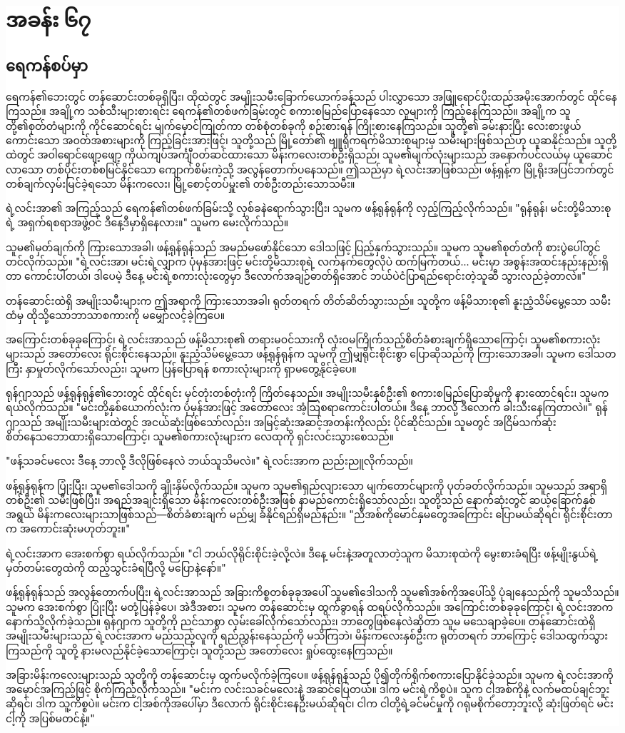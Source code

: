 # အခန်း ၆၇

## ရေကန်စပ်မှာ

ရေကန်၏ဘေးတွင် တန်ဆောင်းတစ်ခုရှိပြီး၊ ထိုထဲတွင် အမျိုးသမီးခြောက်ယောက်ခန့်သည် ပါးလွှာသော အဖြူရောင်ပိုးထည်အမိုးအောက်တွင် ထိုင်နေကြသည်။ အချို့က သစ်သီးများစားရင်း ရေကန်၏တစ်ဖက်ခြမ်းတွင် စကားစမြည်ပြောနေသော လူများကို ကြည့်နေကြသည်။ အချို့က သူတို့၏စုတ်တံများကို ကိုင်ဆောင်ရင်း မျက်မှောင်ကြုတ်ကာ တစ်စုံတစ်ခုကို စဉ်းစားရန် ကြိုးစားနေကြသည်။ သူတို့၏ ခမ်းနားပြီး လေးစားဖွယ်ကောင်းသော အဝတ်အစားများကို ကြည့်ခြင်းအားဖြင့်၊ သူတို့သည် မြို့တော်၏ ဗျူရိုကရက်မိသားစုများမှ သမီးများဖြစ်သည်ဟု ယူဆနိုင်သည်။ သူတို့ထဲတွင် အဝါရောင်ဖျော့ဖျော့ ကိုယ်ကျပ်အင်္ကျီဝတ်ဆင်ထားသော မိန်းကလေးတစ်ဦးရှိသည်၊ သူမ၏မျက်လုံးများသည် အနောက်ပင်လယ်မှ ယူဆောင်လာသော တစ်ပိုင်းတစ်စမြင်နိုင်သော ကျောက်စိမ်းကဲ့သို့ အလွန်တောက်ပနေသည်။ ဤသည်မှာ ရဲ့လင်းအာဖြစ်သည်၊ ဖန့်ရှန့်က မြို့ရိုးအပြင်ဘက်တွင် တစ်ချက်လှမ်းမြင်ခဲ့ရသော မိန်းကလေး၊ မြို့စောင့်တပ်မှူး၏ တစ်ဦးတည်းသောသမီး။

ရဲ့လင်းအာ၏ အကြည့်သည် ရေကန်၏တစ်ဖက်ခြမ်းသို့ လှစ်ခနဲရောက်သွားပြီး၊ သူမက ဖန့်ရုန်ရုန်ကို လှည့်ကြည့်လိုက်သည်။ "ရုန်ရုန်၊ မင်းတို့မိသားစုရဲ့ အရှက်ရစရာအဖွဲ့ဝင် ဒီနေ့ဒီမှာရှိနေလား။" သူမက မေးလိုက်သည်။

သူမ၏မှတ်ချက်ကို ကြားသောအခါ၊ ဖန့်ရုန်ရုန်သည် အမည်မဖော်နိုင်သော ဒေါသဖြင့် ပြည့်နှက်သွားသည်။ သူမက သူမ၏စုတ်တံကို စားပွဲပေါ်တွင် တင်လိုက်သည်။ "ရဲ့လင်းအာ၊ မင်းရဲ့လျှာက ပုံမှန်အားဖြင့် မင်းတို့မိသားစုရဲ့ လက်နက်တွေလိုပဲ ထက်မြက်တယ်... မင်းမှာ အစွန်းအထင်းနည်းနည်းရှိတာ ကောင်းပါတယ်၊ ဒါပေမဲ့ ဒီနေ့ မင်းရဲ့စကားလုံးတွေမှာ ဒီလောက်အချဉ်ဓာတ်ရှိအောင် ဘယ်ပဲငံပြာရည်ရောင်းတဲ့သူဆီ သွားလည်ခဲ့တာလဲ။"

တန်ဆောင်းထဲရှိ အမျိုးသမီးများက ဤအရာကို ကြားသောအခါ၊ ရုတ်တရက် တိတ်ဆိတ်သွားသည်။ သူတို့က ဖန့်မိသားစု၏ နူးညံ့သိမ်မွေ့သော သမီးထံမှ ထိုသို့သောဘာသာစကားကို မမျှော်လင့်ခဲ့ကြပေ။

အကြောင်းတစ်ခုခုကြောင့်၊ ရဲ့လင်းအာသည် ဖန့်မိသားစု၏ တရားမဝင်သားကို လုံးဝမကြိုက်သည့်စိတ်ခံစားချက်ရှိသောကြောင့်၊ သူမ၏စကားလုံးများသည် အတော်လေး ရိုင်းစိုင်းနေသည်။ နူးညံ့သိမ်မွေ့သော ဖန့်ရုန်ရုန်က သူမကို ဤမျှရိုင်းစိုင်းစွာ ပြောဆိုသည်ကို ကြားသောအခါ၊ သူမက ဒေါသတကြီး နှာမှုတ်လိုက်သော်လည်း၊ သူမက ပြန်ပြောရန် စကားလုံးများကို ရှာမတွေ့နိုင်ခဲ့ပေ။

ရုန်ဂျာသည် ဖန့်ရုန်ရုန်၏ဘေးတွင် ထိုင်ရင်း မှင်တုံးတစ်တုံးကို ကြိတ်နေသည်။ အမျိုးသမီးနှစ်ဦး၏ စကားစမြည်ပြောဆိုမှုကို နားထောင်ရင်း၊ သူမက ရယ်လိုက်သည်။ "မင်းတို့နှစ်ယောက်လုံးက ပုံမှန်အားဖြင့် အတော်လေး အံ့ဩစရာကောင်းပါတယ်။ ဒီနေ့ ဘာလို့ ဒီလောက် ခါးသီးနေကြတာလဲ။" ရုန်ဂျာသည် အမျိုးသမီးများထဲတွင် အငယ်ဆုံးဖြစ်သော်လည်း၊ အမြင့်ဆုံးအဆင့်အတန်းကိုလည်း ပိုင်ဆိုင်သည်။ သူမတွင် အငြိမ်သက်ဆုံးစိတ်နေသဘောထားရှိသောကြောင့်၊ သူမ၏စကားလုံးများက လေထုကို ရှင်းလင်းသွားစေသည်။

"ဖန့်သခင်မလေး ဒီနေ့ ဘာလို့ ဒီလိုဖြစ်နေလဲ ဘယ်သူသိမလဲ။" ရဲ့လင်းအာက ညည်းညူလိုက်သည်။

ဖန့်ရုန်ရုန်က ပြုံးပြီး၊ သူမ၏ဒေါသကို ချိုးနှိမ်လိုက်သည်။ သူမက သူမ၏ရှည်လျားသော မျက်တောင်များကို ပုတ်ခတ်လိုက်သည်။ သူမသည် အရာရှိတစ်ဦး၏ သမီးဖြစ်ပြီး၊ အရည်အချင်းရှိသော မိန်းကလေးတစ်ဦးအဖြစ် နာမည်ကောင်းရှိသော်လည်း၊ သူတို့သည် နောက်ဆုံးတွင် ဆယ့်ခြောက်နှစ်အရွယ် မိန်းကလေးများသာဖြစ်သည်—စိတ်ခံစားချက် မည်မျှ ခံနိုင်ရည်ရှိမည်နည်း။ "ညီအစ်ကိုမောင်နှမတွေအကြောင်း ပြောမယ်ဆိုရင်၊ ရိုင်းစိုင်းတာက အကောင်းဆုံးမဟုတ်ဘူး။"

ရဲ့လင်းအာက အေးစက်စွာ ရယ်လိုက်သည်။ "ငါ ဘယ်လိုရိုင်းစိုင်းခဲ့လို့လဲ။ ဒီနေ့ မင်းနဲ့အတူလာတဲ့သူက မိသားစုထဲကို မွေးစားခံရပြီး ဖန့်မျိုးနွယ်ရဲ့ မှတ်တမ်းတွေထဲကို ထည့်သွင်းခံရပြီလို့ မပြောနဲ့နော်။"

ဖန့်ရုန်ရုန်သည် အလွန်တောက်ပပြီး၊ ရဲ့လင်းအာသည် အခြားကိစ္စတစ်ခုခုအပေါ် သူမ၏ဒေါသကို သူမ၏အစ်ကိုအပေါ်သို့ ပုံချနေသည်ကို သူမသိသည်။ သူမက အေးစက်စွာ ပြုံးပြီး မတုံ့ပြန်ခဲ့ပေ၊ အဲဒီအစား၊ သူမက တန်ဆောင်းမှ ထွက်ခွာရန် ထရပ်လိုက်သည်။ အကြောင်းတစ်ခုခုကြောင့်၊ ရဲ့လင်းအာက နောက်သို့လိုက်ခဲ့သည်။ ရုန်ဂျာက သူတို့ကို ညင်သာစွာ လှမ်းခေါ်လိုက်သော်လည်း၊ ဘာတွေဖြစ်နေလဲဆိုတာ သူမ မသေချာခဲ့ပေ။ တန်ဆောင်းထဲရှိ အမျိုးသမီးများသည် ရဲ့လင်းအာက မည်သည့်လူကို ရည်ညွှန်းနေသည်ကို မသိကြဘဲ၊ မိန်းကလေးနှစ်ဦးက ရုတ်တရက် ဘာကြောင့် ဒေါသထွက်သွားကြသည်ကို သူတို့ နားမလည်နိုင်ခဲ့သောကြောင့်၊ သူတို့သည် အတော်လေး ရှုပ်ထွေးနေကြသည်။

အခြားမိန်းကလေးများသည် သူတို့ကို တန်ဆောင်းမှ ထွက်မလိုက်ခဲ့ကြပေ။ ဖန့်ရုန်ရုန်သည် ပို၍တိုက်ရိုက်စကားပြောနိုင်ခဲ့သည်။ သူမက ရဲ့လင်းအာကို အမှောင်အကြည့်ဖြင့် စိုက်ကြည့်လိုက်သည်။ "မင်းက လင်းသခင်မလေးနဲ့ အဆင်ပြေတယ်။ ဒါက မင်းရဲ့ကိစ္စပဲ။ သူက ငါ့အစ်ကိုနဲ့ လက်မထပ်ချင်ဘူးဆိုရင်၊ ဒါက သူ့ကိစ္စပဲ။ မင်းက ငါ့အစ်ကိုအပေါ်မှာ ဒီလောက် ရိုင်းစိုင်းနေဦးမယ်ဆိုရင်၊ ငါက ငါတို့ရဲ့ခင်မင်မှုကို ဂရုမစိုက်တော့ဘူးလို့ ဆုံးဖြတ်ရင် မင်းငါ့ကို အပြစ်မတင်နဲ့။"
